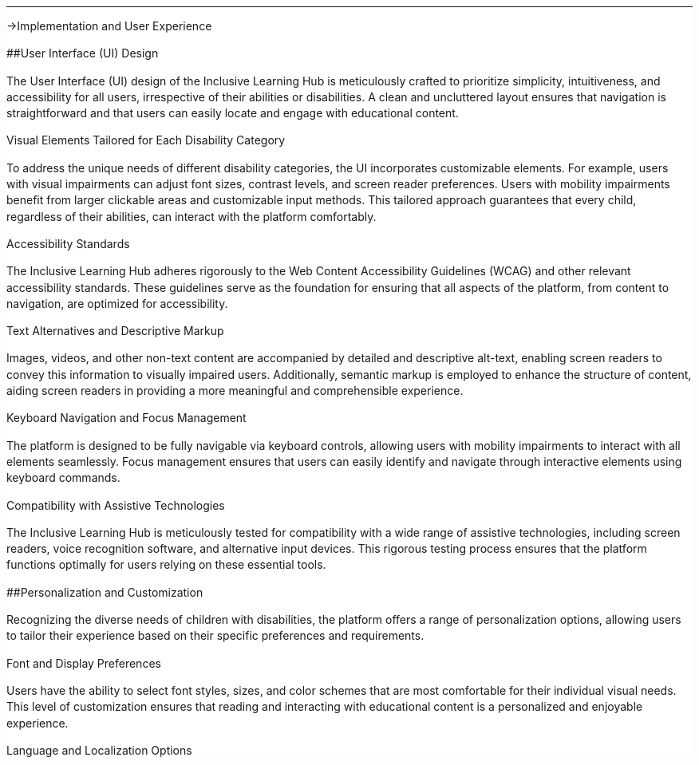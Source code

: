-------

->Implementation and User Experience

##User Interface (UI) Design

The User Interface (UI) design of the Inclusive Learning Hub is meticulously crafted to prioritize simplicity, intuitiveness, and accessibility for all users, irrespective of their abilities or disabilities. A clean and uncluttered layout ensures that navigation is straightforward and that users can easily locate and engage with educational content.

Visual Elements Tailored for Each Disability Category

To address the unique needs of different disability categories, the UI incorporates customizable elements. For example, users with visual impairments can adjust font sizes, contrast levels, and screen reader preferences. Users with mobility impairments benefit from larger clickable areas and customizable input methods. This tailored approach guarantees that every child, regardless of their abilities, can interact with the platform comfortably.

Accessibility Standards

The Inclusive Learning Hub adheres rigorously to the Web Content Accessibility Guidelines (WCAG) and other relevant accessibility standards. These guidelines serve as the foundation for ensuring that all aspects of the platform, from content to navigation, are optimized for accessibility.

Text Alternatives and Descriptive Markup

Images, videos, and other non-text content are accompanied by detailed and descriptive alt-text, enabling screen readers to convey this information to visually impaired users. Additionally, semantic markup is employed to enhance the structure of content, aiding screen readers in providing a more meaningful and comprehensible experience.

Keyboard Navigation and Focus Management

The platform is designed to be fully navigable via keyboard controls, allowing users with mobility impairments to interact with all elements seamlessly. Focus management ensures that users can easily identify and navigate through interactive elements using keyboard commands.

Compatibility with Assistive Technologies

The Inclusive Learning Hub is meticulously tested for compatibility with a wide range of assistive technologies, including screen readers, voice recognition software, and alternative input devices. This rigorous testing process ensures that the platform functions optimally for users relying on these essential tools.

##Personalization and Customization

Recognizing the diverse needs of children with disabilities, the platform offers a range of personalization options, allowing users to tailor their experience based on their specific preferences and requirements.

Font and Display Preferences

Users have the ability to select font styles, sizes, and color schemes that are most comfortable for their individual visual needs. This level of customization ensures that reading and interacting with educational content is a personalized and enjoyable experience.

Language and Localization Options
